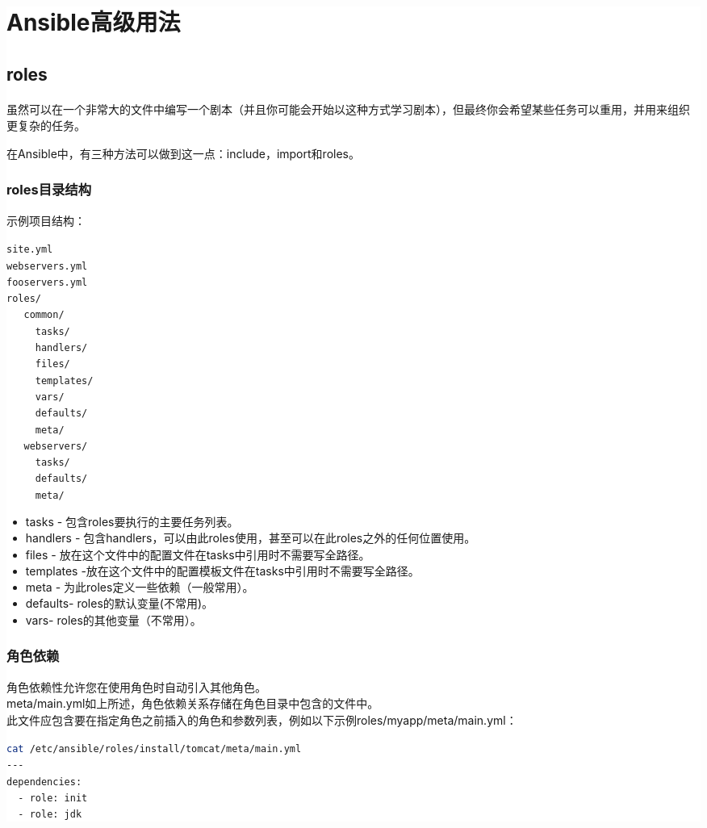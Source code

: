 

# Ansible高级用法

## roles

虽然可以在一个非常大的文件中编写一个剧本（并且你可能会开始以这种方式学习剧本），但最终你会希望某些任务可以重用，并用来组织更复杂的任务。

在Ansible中，有三种方法可以做到这一点：include，import和roles。

### roles目录结构

示例项目结构：

```sh
site.yml
webservers.yml
fooservers.yml
roles/
   common/
     tasks/
     handlers/
     files/
     templates/
     vars/
     defaults/
     meta/
   webservers/
     tasks/
     defaults/
     meta/
```

- tasks - 包含roles要执行的主要任务列表。
- handlers - 包含handlers，可以由此roles使用，甚至可以在此roles之外的任何位置使用。
- files - 放在这个文件中的配置文件在tasks中引用时不需要写全路径。
- templates -放在这个文件中的配置模板文件在tasks中引用时不需要写全路径。
- meta - 为此roles定义一些依赖（一般常用）。
- defaults- roles的默认变量(不常用)。
- vars- roles的其他变量（不常用）。

### 角色依赖

角色依赖性允许您在使用角色时自动引入其他角色。  
meta/main.yml如上所述，角色依赖关系存储在角色目录中包含的文件中。  
此文件应包含要在指定角色之前插入的角色和参数列表，例如以下示例roles/myapp/meta/main.yml：

```sh
cat /etc/ansible/roles/install/tomcat/meta/main.yml
---
dependencies:
  - role: init
  - role: jdk
```
